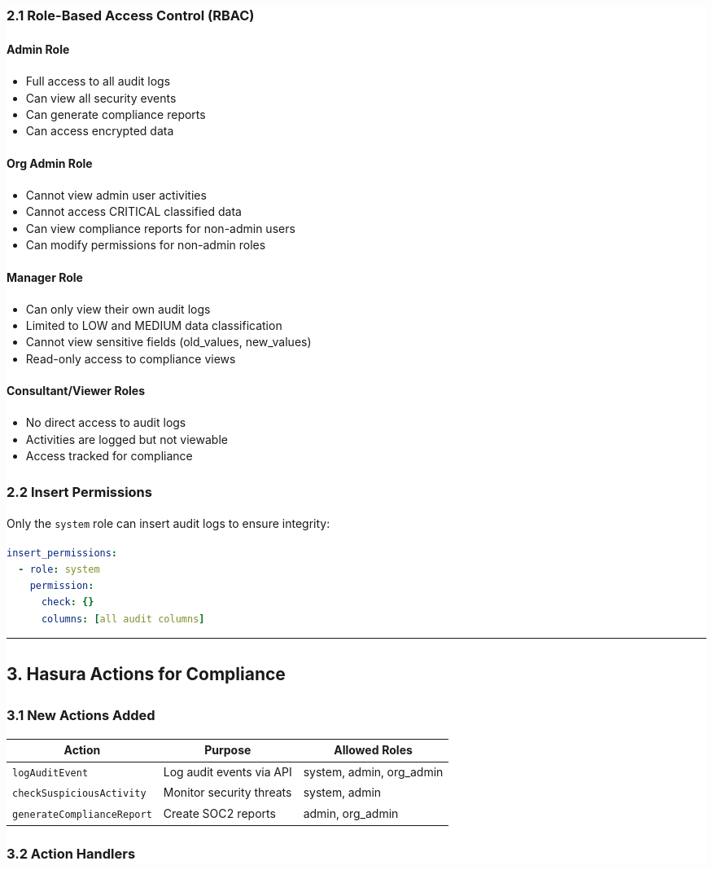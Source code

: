 ### 2.1 Role-Based Access Control (RBAC)

#### **Admin Role**
- Full access to all audit logs
- Can view all security events
- Can generate compliance reports
- Can access encrypted data

#### **Org Admin Role**
- Cannot view admin user activities
- Cannot access CRITICAL classified data
- Can view compliance reports for non-admin users
- Can modify permissions for non-admin roles

#### **Manager Role**
- Can only view their own audit logs
- Limited to LOW and MEDIUM data classification
- Cannot view sensitive fields (old_values, new_values)
- Read-only access to compliance views

#### **Consultant/Viewer Roles**
- No direct access to audit logs
- Activities are logged but not viewable
- Access tracked for compliance

### 2.2 Insert Permissions

Only the `system` role can insert audit logs to ensure integrity:

```yaml
insert_permissions:
  - role: system
    permission:
      check: {}
      columns: [all audit columns]
```

---

## 3. Hasura Actions for Compliance

### 3.1 New Actions Added

| Action | Purpose | Allowed Roles |
|--------|---------|---------------|
| `logAuditEvent` | Log audit events via API | system, admin, org_admin |
| `checkSuspiciousActivity` | Monitor security threats | system, admin |
| `generateComplianceReport` | Create SOC2 reports | admin, org_admin |

### 3.2 Action Handlers
